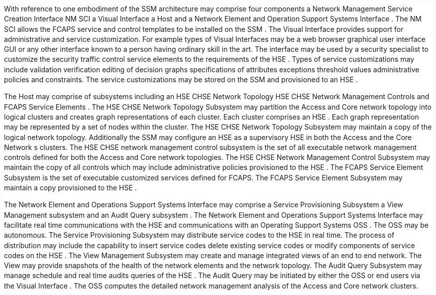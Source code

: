 With reference to one embodiment of the SSM architecture may comprise four components a Network Management Service Creation Interface NM SCI a Visual Interface a Host and a Network Element and Operation Support Systems Interface . The NM SCI allows the FCAPS service and control templates to be installed on the SSM . The Visual Interface provides support for administrative and service customization. For example types of Visual Interfaces may be a web browser graphical user interface GUI or any other interface known to a person having ordinary skill in the art. The interface may be used by a security specialist to customize the security traffic control service elements to the requirements of the HSE . Types of service customizations may include validation verification editing of decision graphs specifications of attributes exceptions threshold values administrative policies and constraints. The service customizations may be stored on the SSM and provisioned to an HSE .

The Host may comprise of subsystems including an HSE CHSE Network Topology HSE CHSE Network Management Controls and FCAPS Service Elements . The HSE CHSE Network Topology Subsystem may partition the Access and Core network topology into logical clusters and creates graph representations of each cluster. Each cluster comprises an HSE . Each graph representation may be represented by a set of nodes within the cluster. The HSE CHSE Network Topology Subsystem may maintain a copy of the logical network topology. Additionally the SSM may configure an HSE as a supervisory HSE in both the Access and the Core Network s clusters. The HSE CHSE network management control subsystem is the set of all executable network management controls defined for both the Access and Core network topologies. The HSE CHSE Network Management Control Subsystem may maintain the copy of all controls which may include administrative policies provisioned to the HSE . The FCAPS Service Element Subsystem is the set of executable customized services defined for FCAPS. The FCAPS Service Element Subsystem may maintain a copy provisioned to the HSE .

The Network Element and Operations Support Systems Interface may comprise a Service Provisioning Subsystem a View Management subsystem and an Audit Query subsystem . The Network Element and Operations Support Systems Interface may facilitate real time communications with the HSE and communications with an Operating Support Systems OSS . The OSS may be autonomous. The Service Provisioning Subsystem may distribute service codes to the HSE in real time. The process of distribution may include the capability to insert service codes delete existing service codes or modify components of service codes on the HSE . The View Management Subsystem may create and manage integrated views of an end to end network. The View may provide snapshots of the health of the network elements and the network topology. The Audit Query Subsystem may manage schedule and real time audits queries of the HSE . The Audit Query may be initiated by either the OSS or end users via the Visual Interface . The OSS computes the detailed network management analysis of the Access and Core network clusters.
